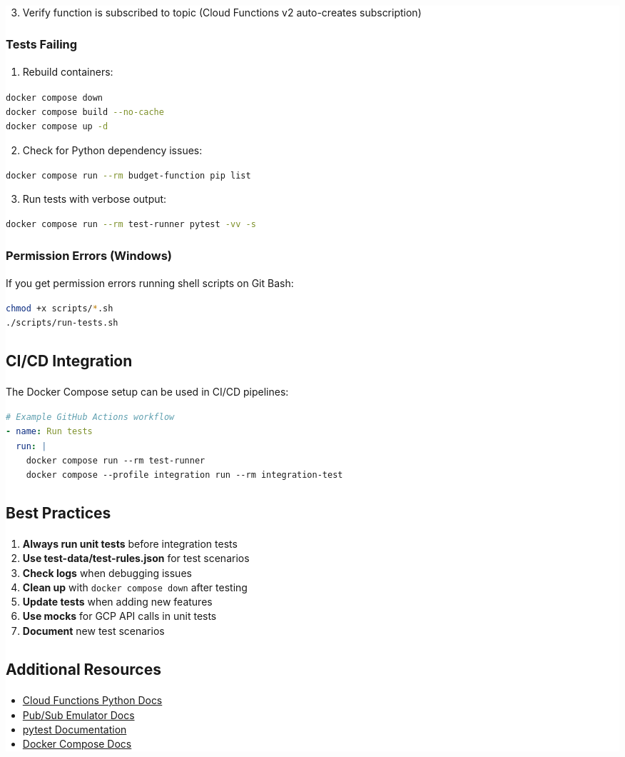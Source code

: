 3. Verify function is subscribed to topic (Cloud Functions v2 auto-creates subscription)

### Tests Failing

1. Rebuild containers:
```bash
docker compose down
docker compose build --no-cache
docker compose up -d
```

2. Check for Python dependency issues:
```bash
docker compose run --rm budget-function pip list
```

3. Run tests with verbose output:
```bash
docker compose run --rm test-runner pytest -vv -s
```

### Permission Errors (Windows)

If you get permission errors running shell scripts on Git Bash:

```bash
chmod +x scripts/*.sh
./scripts/run-tests.sh
```

## CI/CD Integration

The Docker Compose setup can be used in CI/CD pipelines:

```yaml
# Example GitHub Actions workflow
- name: Run tests
  run: |
    docker compose run --rm test-runner
    docker compose --profile integration run --rm integration-test
```

## Best Practices

1. **Always run unit tests** before integration tests
2. **Use test-data/test-rules.json** for test scenarios
3. **Check logs** when debugging issues
4. **Clean up** with `docker compose down` after testing
5. **Update tests** when adding new features
6. **Use mocks** for GCP API calls in unit tests
7. **Document** new test scenarios

## Additional Resources

- [Cloud Functions Python Docs](https://cloud.google.com/functions/docs/writing)
- [Pub/Sub Emulator Docs](https://cloud.google.com/pubsub/docs/emulator)
- [pytest Documentation](https://docs.pytest.org/)
- [Docker Compose Docs](https://docs.docker.com/compose/)
